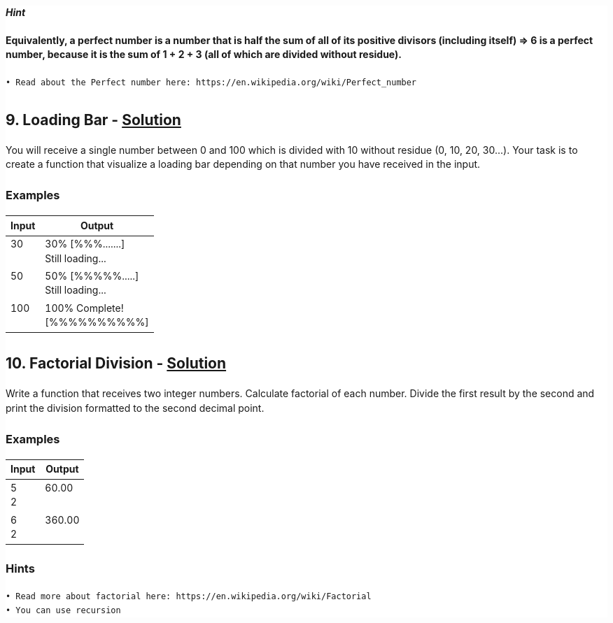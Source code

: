 ***Hint***

#### Equivalently, a perfect number is a number that is half the sum of all of its positive divisors (including itself) => 6 is a perfect number, because it is the sum of 1 + 2 + 3 (all of which are divided without residue).
    • Read about the Perfect number here: https://en.wikipedia.org/wiki/Perfect_number
 ##   9. Loading Bar - [Solution](https://github.com/borislavstoychev/SoftUni/blob/main/JSFundamentals/Functions/exercise/LoadingBar.js)
You will receive a single number between 0 and 100 which is divided with 10 without residue (0, 10, 20, 30...). 
Your task is to create a function that visualize a loading bar depending on that number you have received in the input.
### Examples
Input | Output
------| ------
30 | 30% [%%%.......]<br>Still loading...
50 | 50% [%%%%%.....]<br>Still loading...
100 | 100% Complete!<br>[%%%%%%%%%%]

##    10. Factorial Division - [Solution](https://github.com/borislavstoychev/SoftUni/blob/main/JSFundamentals/Functions/exercise/FactorialDivision.js)
Write a function that receives two integer numbers. Calculate factorial of each number. Divide the first result by the second and print the division formatted to the second decimal point.
### Examples
Input | Output
------| ------
5<br>2 | 60.00
6<br>2 | 360.00

### Hints
    • Read more about factorial here: https://en.wikipedia.org/wiki/Factorial
    • You can use recursion




